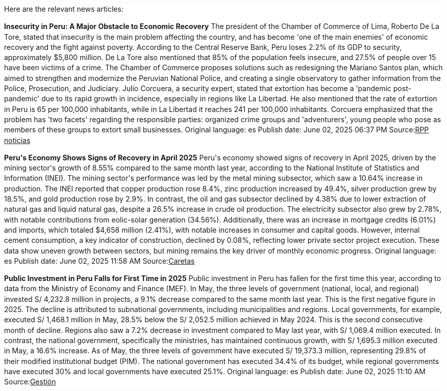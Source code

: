 Here are the relevant news articles:

**Insecurity in Peru: A Major Obstacle to Economic Recovery**
The president of the Chamber of Commerce of Lima, Roberto De La Tore, stated that insecurity is the main problem affecting the country, and has become 'one of the main enemies' of economic recovery and the fight against poverty. According to the Central Reserve Bank, Peru loses 2.2% of its GDP to security, approximately $5,800 million. De La Tore also mentioned that 85% of the population feels insecure, and 27.5% of people over 15 have been victims of a crime. The Chamber of Commerce proposes solutions such as redesigning the Mariano Santos plan, which aimed to strengthen and modernize the Peruvian National Police, and creating a single observatory to gather information from the Police, Prosecution, and Judiciary. Julio Corcuera, a security expert, stated that extortion has become a 'pandemic post-pandemic' due to its rapid growth in incidence, especially in regions like La Libertad. He also mentioned that the rate of extortion in Peru is 65 per 100,000 inhabitants, while in La Libertad it reaches 241 per 100,000 inhabitants. Corcuera emphasized that the problem has 'two facets' regarding the responsible parties: organized crime groups and 'adventurers', young people who pose as members of these groups to extort small businesses.
Original language: es
Publish date: June 02, 2025 06:37 PM
Source:[RPP noticias](https://rpp.pe/peru/actualidad/la-inseguridad-ciudadana-es-uno-de-los-principales-obstaculos-para-la-recuperacion-economica-en-el-peru-dice-presidente-de-la-ccl-noticia-1638451)

**Peru's Economy Shows Signs of Recovery in April 2025**
Peru's economy showed signs of recovery in April 2025, driven by the mining sector's growth of 8.55% compared to the same month last year, according to the National Institute of Statistics and Information (INEI). The mining sector's performance was led by the metal mining subsector, which saw a 10.64% increase in production. The INEI reported that copper production rose 8.4%, zinc production increased by 49.4%, silver production grew by 18.5%, and gold production rose by 2.9%. In contrast, the oil and gas subsector declined by 4.38% due to lower extraction of natural gas and liquid natural gas, despite a 26.5% increase in crude oil production. The electricity subsector also grew by 2.78%, with notable contributions from eolic-solar generation (34.56%). Additionally, there was an increase in mortgage credits (6.01%) and imports, which totaled $4,658 million (2.41%), with notable increases in consumer and capital goods. However, internal cement consumption, a key indicator of construction, declined by 0.08%, reflecting lower private sector project execution. These data show uneven growth between sectors, but mining remains the key driver of monthly economic progress.
Original language: es
Publish date: June 02, 2025 11:58 AM
Source:[Caretas](https://caretas.pe/nacional/mineria-crece-855-en-abril-y-lidera-desempeno-economico/)

**Public Investment in Peru Falls for First Time in 2025**
Public investment in Peru has fallen for the first time this year, according to data from the Ministry of Economy and Finance (MEF). In May, the three levels of government (national, local, and regional) invested S/ 4,232.8 million in projects, a 9.1% decrease compared to the same month last year. This is the first negative figure in 2025. The decline is attributed to subnational governments, including municipalities and regions. Local governments, for example, executed S/ 1,468.1 million in May, 28.5% below the S/ 2,052.5 million achieved in May 2024. This is the second consecutive month of decline. Regions also saw a 7.2% decrease in investment compared to May last year, with S/ 1,069.4 million executed. In contrast, the national government, specifically the ministries, has maintained continuous growth, with S/ 1,695.3 million executed in May, a 16.6% increase. As of May, the three levels of government have executed S/ 19,373.3 million, representing 29.8% of their modified institutional budget (PIM). The national government has executed 34.4% of its budget, while regional governments have executed 30% and local governments have executed 25.1%.
Original language: es
Publish date: June 02, 2025 11:10 AM
Source:[Gestión](https://gestion.pe/economia/inversion-publica-cae-por-primera-vez-en-el-presente-ano-los-detalles-noticia/)
